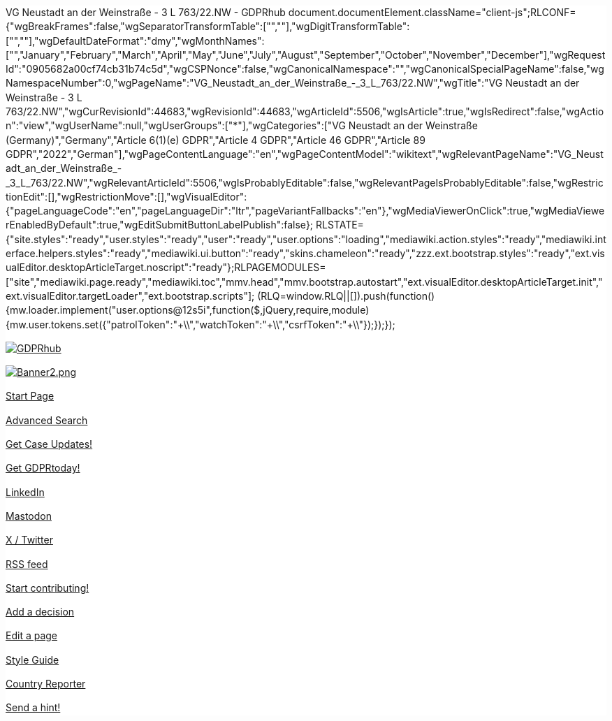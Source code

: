  VG Neustadt an der Weinstraße - 3 L 763/22.NW - GDPRhub document.documentElement.className="client-js";RLCONF={"wgBreakFrames":false,"wgSeparatorTransformTable":\["",""\],"wgDigitTransformTable":\["",""\],"wgDefaultDateFormat":"dmy","wgMonthNames":\["","January","February","March","April","May","June","July","August","September","October","November","December"\],"wgRequestId":"0905682a00cf74cb31b74c5d","wgCSPNonce":false,"wgCanonicalNamespace":"","wgCanonicalSpecialPageName":false,"wgNamespaceNumber":0,"wgPageName":"VG\_Neustadt\_an\_der\_Weinstraße\_-\_3\_L\_763/22.NW","wgTitle":"VG Neustadt an der Weinstraße - 3 L 763/22.NW","wgCurRevisionId":44683,"wgRevisionId":44683,"wgArticleId":5506,"wgIsArticle":true,"wgIsRedirect":false,"wgAction":"view","wgUserName":null,"wgUserGroups":\["\*"\],"wgCategories":\["VG Neustadt an der Weinstraße (Germany)","Germany","Article 6(1)(e) GDPR","Article 4 GDPR","Article 46 GDPR","Article 89 GDPR","2022","German"\],"wgPageContentLanguage":"en","wgPageContentModel":"wikitext","wgRelevantPageName":"VG\_Neustadt\_an\_der\_Weinstraße\_-\_3\_L\_763/22.NW","wgRelevantArticleId":5506,"wgIsProbablyEditable":false,"wgRelevantPageIsProbablyEditable":false,"wgRestrictionEdit":\[\],"wgRestrictionMove":\[\],"wgVisualEditor":{"pageLanguageCode":"en","pageLanguageDir":"ltr","pageVariantFallbacks":"en"},"wgMediaViewerOnClick":true,"wgMediaViewerEnabledByDefault":true,"wgEditSubmitButtonLabelPublish":false}; RLSTATE={"site.styles":"ready","user.styles":"ready","user":"ready","user.options":"loading","mediawiki.action.styles":"ready","mediawiki.interface.helpers.styles":"ready","mediawiki.ui.button":"ready","skins.chameleon":"ready","zzz.ext.bootstrap.styles":"ready","ext.visualEditor.desktopArticleTarget.noscript":"ready"};RLPAGEMODULES=\["site","mediawiki.page.ready","mediawiki.toc","mmv.head","mmv.bootstrap.autostart","ext.visualEditor.desktopArticleTarget.init","ext.visualEditor.targetLoader","ext.bootstrap.scripts"\]; (RLQ=window.RLQ||\[\]).push(function(){mw.loader.implement("user.options@12s5i",function($,jQuery,require,module){mw.user.tokens.set({"patrolToken":"+\\\\","watchToken":"+\\\\","csrfToken":"+\\\\"});});});                    

[![GDPRhub](/images/gdprhub_v5_150.png)](/index.php?title=Welcome_to_GDPRhub "Visit the main page")

[![Banner2.png](/images/5/57/Banner2.png)](https://gdprhub.eu/index.php?title=GDPRtoday)

[Start Page](/index.php?title=Welcome_to_GDPRhub)

[Advanced Search](/index.php?title=Advanced_Search)

[Get Case Updates!](#)

[Get GDPRtoday!](/index.php?title=GDPRtoday)

[LinkedIn](https://www.linkedin.com/showcase/gdprhub)

[Mastodon](https://mastodon.social/@GDPRhub)

[X / Twitter](https://www.twitter.com/GDPRhub)

[RSS feed](https://gdprhub.eu/index.php?title=Special:NewPages&feed=atom&hideredirs=1&limit=10&render=1)

[Start contributing!](#)

[Add a decision](/index.php?title=How_to_add_a_new_decision)

[Edit a page](/index.php?title=How_to_edit_a_page_on_GDPRhub)

[Style Guide](/index.php?title=GDPRhub_style_guide)

[Country Reporter](https://gdprmgmt.noyb.eu/become_country_reporter)

[Send a hint!](mailto:GDPRhub@noyb.eu?subject=GDPRhub%20-%20hint&body=Thank%20you%20for%20sending%20us%20a%20hint!%0A%0AIf%20you%20want%20to%20send%20us%20details%20about%20a%20case%20that%20is%20not%20on%20GDPRhub%20yet%2C%20please%20fill%20out%20the%20form%20below!%0AIf%20you%20want%20to%20send%20us%20any%20other%20information%2C%20just%20delete%20this%20text.%0A%0A%3D%3D%3D%20General%20Details%20%3D%3D%3D%0A%0ALink%20to%20the%20decision%20\(attach%20document%20if%20not%20public\)%3A%0ADPA%2FCourt%3A%0ACountry%3A%0ADate%3A%0A%0A%3D%3D%3D%20Factual%20Summary%20in%20English%20%3D%3D%3D%0A%0A-%3E%20What%20happened%20in%20this%20case%3F%0A%0A%3D%3D%3D%20Summary%20of%20the%20Dispute%20in%20English%20%3D%3D%3D%0A%0A-%3E%20What%20was%20the%20core%20dispute%20about%3F%0A%0A%3D%3D%3D%20Summary%20of%20the%20Holding%20in%20English%20%3D%3D%3D%0A%0A-%3E%20What%20is%20the%20core%20take%20away%20from%20the%20decision%3F%0A%0A%0AThank%20you%20for%20your%20support!%0Anoyb.eu%20team)
